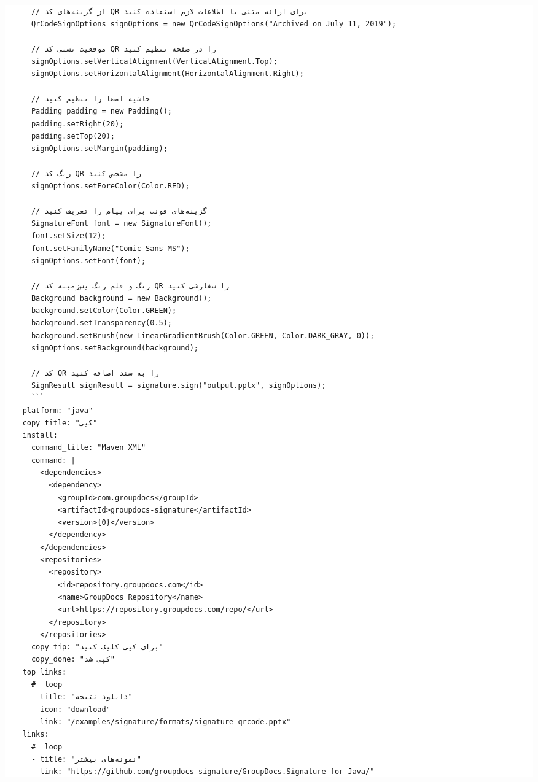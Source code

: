           // از گزینه‌های کد QR برای ارائه متنی با اطلاعات لازم استفاده کنید
          QrCodeSignOptions signOptions = new QrCodeSignOptions("Archived on July 11, 2019");

          // موقعیت نسبی کد QR را در صفحه تنظیم کنید
          signOptions.setVerticalAlignment(VerticalAlignment.Top);
          signOptions.setHorizontalAlignment(HorizontalAlignment.Right);

          // حاشیه امضا را تنظیم کنید
          Padding padding = new Padding();
          padding.setRight(20);
          padding.setTop(20);
          signOptions.setMargin(padding);

          // رنگ کد QR را مشخص کنید
          signOptions.setForeColor(Color.RED);

          // گزینه‌های فونت برای پیام را تعریف کنید
          SignatureFont font = new SignatureFont();
          font.setSize(12);
          font.setFamilyName("Comic Sans MS");
          signOptions.setFont(font);

          // رنگ و قلم رنگ پس‌زمینه کد QR را سفارشی کنید
          Background background = new Background();
          background.setColor(Color.GREEN);
          background.setTransparency(0.5);
          background.setBrush(new LinearGradientBrush(Color.GREEN, Color.DARK_GRAY, 0));
          signOptions.setBackground(background);

          // کد QR را به سند اضافه کنید
          SignResult signResult = signature.sign("output.pptx", signOptions);
          ```
        platform: "java"
        copy_title: "کپی"
        install:
          command_title: "Maven XML"
          command: |
            <dependencies>
              <dependency>
                <groupId>com.groupdocs</groupId>
                <artifactId>groupdocs-signature</artifactId>
                <version>{0}</version>
              </dependency>
            </dependencies>
            <repositories>
              <repository>
                <id>repository.groupdocs.com</id>
                <name>GroupDocs Repository</name>
                <url>https://repository.groupdocs.com/repo/</url>
              </repository>
            </repositories>
          copy_tip: "برای کپی کلیک کنید"
          copy_done: "کپی شد"
        top_links:
          #  loop
          - title: "دانلود نتیجه"
            icon: "download"
            link: "/examples/signature/formats/signature_qrcode.pptx"
        links:
          #  loop
          - title: "نمونه‌های بیشتر"
            link: "https://github.com/groupdocs-signature/GroupDocs.Signature-for-Java/"